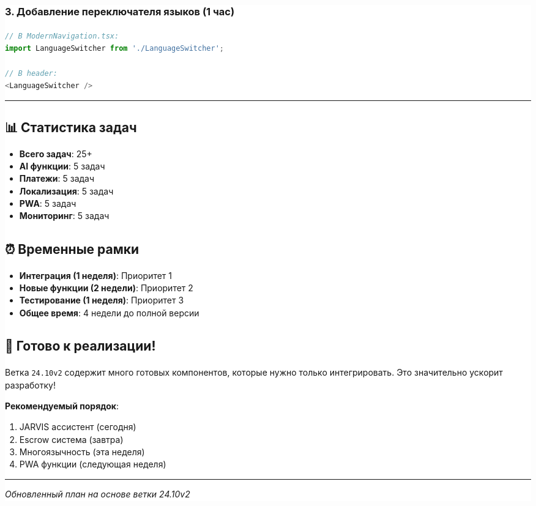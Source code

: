 
### 3. Добавление переключателя языков (1 час)
```typescript
// В ModernNavigation.tsx:
import LanguageSwitcher from './LanguageSwitcher';

// В header:
<LanguageSwitcher />
```

---

## 📊 **Статистика задач**

- **Всего задач**: 25+
- **AI функции**: 5 задач
- **Платежи**: 5 задач
- **Локализация**: 5 задач
- **PWA**: 5 задач
- **Мониторинг**: 5 задач

## ⏰ **Временные рамки**

- **Интеграция (1 неделя)**: Приоритет 1
- **Новые функции (2 недели)**: Приоритет 2
- **Тестирование (1 неделя)**: Приоритет 3
- **Общее время**: 4 недели до полной версии

## 🚀 **Готово к реализации!**

Ветка `24.10v2` содержит много готовых компонентов, которые нужно только интегрировать. Это значительно ускорит разработку!

**Рекомендуемый порядок**:
1. JARVIS ассистент (сегодня)
2. Escrow система (завтра)
3. Многоязычность (эта неделя)
4. PWA функции (следующая неделя)

---
*Обновленный план на основе ветки 24.10v2*

